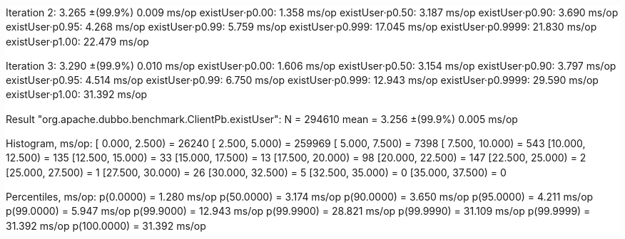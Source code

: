 Iteration   2: 3.265 ±(99.9%) 0.009 ms/op
                 existUser·p0.00:   1.358 ms/op
                 existUser·p0.50:   3.187 ms/op
                 existUser·p0.90:   3.690 ms/op
                 existUser·p0.95:   4.268 ms/op
                 existUser·p0.99:   5.759 ms/op
                 existUser·p0.999:  17.045 ms/op
                 existUser·p0.9999: 21.830 ms/op
                 existUser·p1.00:   22.479 ms/op

Iteration   3: 3.290 ±(99.9%) 0.010 ms/op
                 existUser·p0.00:   1.606 ms/op
                 existUser·p0.50:   3.154 ms/op
                 existUser·p0.90:   3.797 ms/op
                 existUser·p0.95:   4.514 ms/op
                 existUser·p0.99:   6.750 ms/op
                 existUser·p0.999:  12.943 ms/op
                 existUser·p0.9999: 29.590 ms/op
                 existUser·p1.00:   31.392 ms/op



Result "org.apache.dubbo.benchmark.ClientPb.existUser":
  N = 294610
  mean =      3.256 ±(99.9%) 0.005 ms/op

  Histogram, ms/op:
    [ 0.000,  2.500) = 26240 
    [ 2.500,  5.000) = 259969 
    [ 5.000,  7.500) = 7398 
    [ 7.500, 10.000) = 543 
    [10.000, 12.500) = 135 
    [12.500, 15.000) = 33 
    [15.000, 17.500) = 13 
    [17.500, 20.000) = 98 
    [20.000, 22.500) = 147 
    [22.500, 25.000) = 2 
    [25.000, 27.500) = 1 
    [27.500, 30.000) = 26 
    [30.000, 32.500) = 5 
    [32.500, 35.000) = 0 
    [35.000, 37.500) = 0 

  Percentiles, ms/op:
      p(0.0000) =      1.280 ms/op
     p(50.0000) =      3.174 ms/op
     p(90.0000) =      3.650 ms/op
     p(95.0000) =      4.211 ms/op
     p(99.0000) =      5.947 ms/op
     p(99.9000) =     12.943 ms/op
     p(99.9900) =     28.821 ms/op
     p(99.9990) =     31.109 ms/op
     p(99.9999) =     31.392 ms/op
    p(100.0000) =     31.392 ms/op
